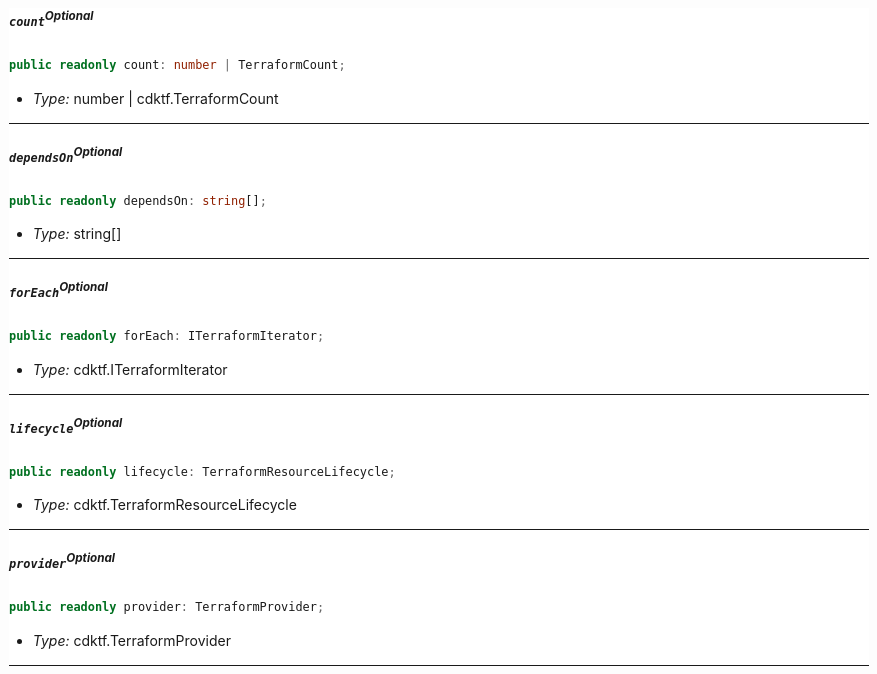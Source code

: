
##### `count`<sup>Optional</sup> <a name="count" id="@cdktf/provider-databricks.onlineStore.OnlineStore.property.count"></a>

```typescript
public readonly count: number | TerraformCount;
```

- *Type:* number | cdktf.TerraformCount

---

##### `dependsOn`<sup>Optional</sup> <a name="dependsOn" id="@cdktf/provider-databricks.onlineStore.OnlineStore.property.dependsOn"></a>

```typescript
public readonly dependsOn: string[];
```

- *Type:* string[]

---

##### `forEach`<sup>Optional</sup> <a name="forEach" id="@cdktf/provider-databricks.onlineStore.OnlineStore.property.forEach"></a>

```typescript
public readonly forEach: ITerraformIterator;
```

- *Type:* cdktf.ITerraformIterator

---

##### `lifecycle`<sup>Optional</sup> <a name="lifecycle" id="@cdktf/provider-databricks.onlineStore.OnlineStore.property.lifecycle"></a>

```typescript
public readonly lifecycle: TerraformResourceLifecycle;
```

- *Type:* cdktf.TerraformResourceLifecycle

---

##### `provider`<sup>Optional</sup> <a name="provider" id="@cdktf/provider-databricks.onlineStore.OnlineStore.property.provider"></a>

```typescript
public readonly provider: TerraformProvider;
```

- *Type:* cdktf.TerraformProvider

---
